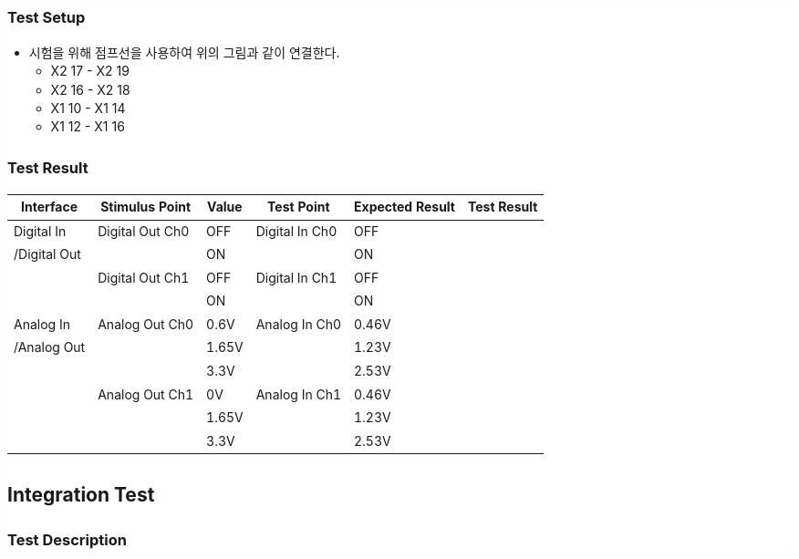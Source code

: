 ### Test Setup

* 시험을 위해 점프선을 사용하여 위의 그림과 같이 연결한다.
    * X2 17 - X2 19
    * X2 16 - X2 18
    * X1 10 - X1 14
    * X1 12 - X1 16

### Test Result

| Interface    | Stimulus Point  | Value | Test Point     | Expected Result | Test Result |
| ------------ | --------------- | ----- | -------------- | --------------- | ----------- |
| Digital In   | Digital Out Ch0 | OFF   | Digital In Ch0 | OFF             |             |
| /Digital Out |                 | ON    |                | ON              |             |
|              | Digital Out Ch1 | OFF   | Digital In Ch1 | OFF             |             |
|              |                 | ON    |                | ON              |             |
| Analog In    | Analog Out Ch0  | 0.6V  | Analog In Ch0  | 0.46V           |             |
| /Analog Out  |                 | 1.65V |                | 1.23V           |             |
|              |                 | 3.3V  |                | 2.53V           |             |
|              | Analog Out Ch1  | 0V    | Analog In Ch1  | 0.46V           |             |
|              |                 | 1.65V |                | 1.23V           |             |
|              |                 | 3.3V  |                | 2.53V           |             |



## Integration Test

### Test Description
